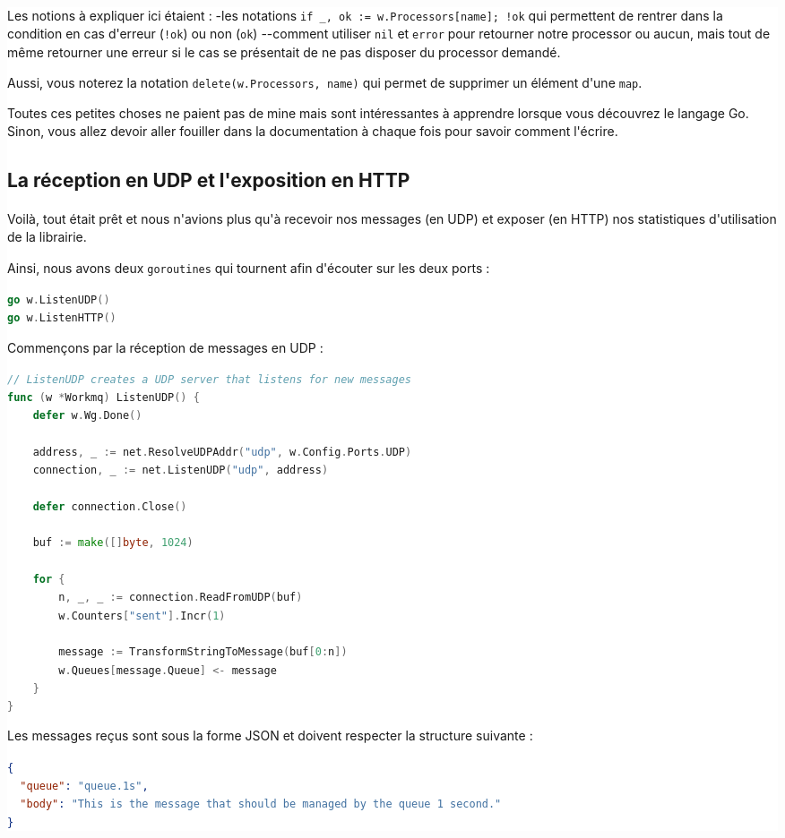 Les notions à expliquer ici étaient :
-les notations `if _, ok := w.Processors[name]; !ok` qui permettent de rentrer dans la condition en cas d'erreur (`!ok`) ou non (`ok`) --comment utiliser `nil` et `error` pour retourner notre processor ou aucun, mais tout de même retourner une erreur si le cas se présentait de ne pas disposer du processor demandé.

Aussi, vous noterez la notation `delete(w.Processors, name)` qui permet de supprimer un élément d'une `map`.

Toutes ces petites choses ne paient pas de mine mais sont intéressantes à apprendre lorsque vous découvrez le langage Go. Sinon, vous allez devoir aller fouiller dans la documentation à chaque fois pour savoir comment l'écrire.

La réception en UDP et l'exposition en HTTP
-------------------------------------------

Voilà, tout était prêt et nous n'avions plus qu'à recevoir nos messages (en UDP) et exposer (en HTTP) nos statistiques d'utilisation de la librairie.

Ainsi, nous avons deux `goroutines` qui tournent afin d'écouter sur les deux ports :

```go
go w.ListenUDP()
go w.ListenHTTP()
```

Commençons par la réception de messages en UDP :

```go
// ListenUDP creates a UDP server that listens for new messages
func (w *Workmq) ListenUDP() {
	defer w.Wg.Done()

	address, _ := net.ResolveUDPAddr("udp", w.Config.Ports.UDP)
	connection, _ := net.ListenUDP("udp", address)

	defer connection.Close()

	buf := make([]byte, 1024)

	for {
		n, _, _ := connection.ReadFromUDP(buf)
		w.Counters["sent"].Incr(1)

		message := TransformStringToMessage(buf[0:n])
		w.Queues[message.Queue] <- message
	}
}
```

Les messages reçus sont sous la forme JSON et doivent respecter la structure suivante :

```json
{
  "queue": "queue.1s",
  "body": "This is the message that should be managed by the queue 1 second."
}
```
